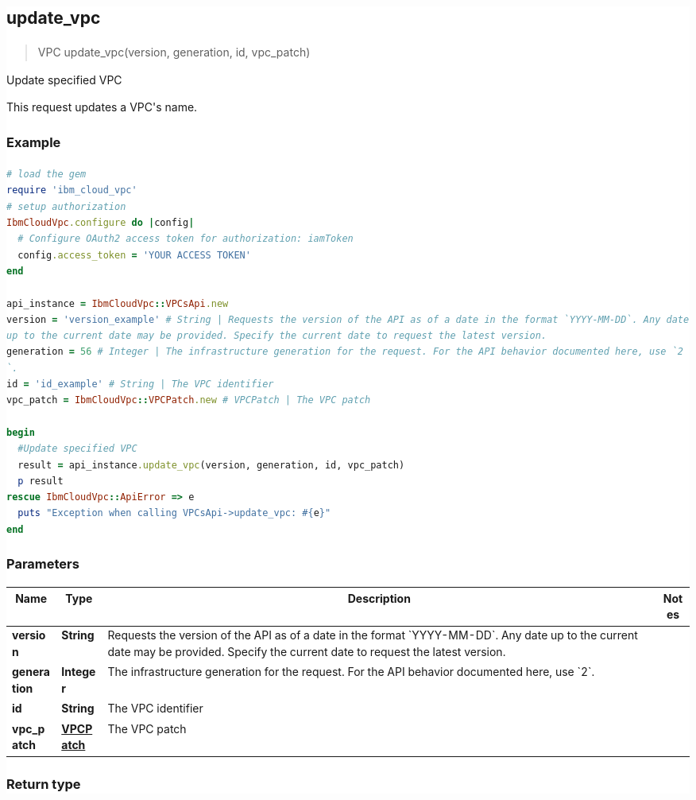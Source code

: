
## update_vpc

> VPC update_vpc(version, generation, id, vpc_patch)

Update specified VPC

This request updates a VPC's name.

### Example

```ruby
# load the gem
require 'ibm_cloud_vpc'
# setup authorization
IbmCloudVpc.configure do |config|
  # Configure OAuth2 access token for authorization: iamToken
  config.access_token = 'YOUR ACCESS TOKEN'
end

api_instance = IbmCloudVpc::VPCsApi.new
version = 'version_example' # String | Requests the version of the API as of a date in the format `YYYY-MM-DD`. Any date up to the current date may be provided. Specify the current date to request the latest version.
generation = 56 # Integer | The infrastructure generation for the request. For the API behavior documented here, use `2`.
id = 'id_example' # String | The VPC identifier
vpc_patch = IbmCloudVpc::VPCPatch.new # VPCPatch | The VPC patch

begin
  #Update specified VPC
  result = api_instance.update_vpc(version, generation, id, vpc_patch)
  p result
rescue IbmCloudVpc::ApiError => e
  puts "Exception when calling VPCsApi->update_vpc: #{e}"
end
```

### Parameters


Name | Type | Description  | Notes
------------- | ------------- | ------------- | -------------
 **version** | **String**| Requests the version of the API as of a date in the format &#x60;YYYY-MM-DD&#x60;. Any date up to the current date may be provided. Specify the current date to request the latest version. | 
 **generation** | **Integer**| The infrastructure generation for the request. For the API behavior documented here, use &#x60;2&#x60;. | 
 **id** | **String**| The VPC identifier | 
 **vpc_patch** | [**VPCPatch**](VPCPatch.md)| The VPC patch | 

### Return type

